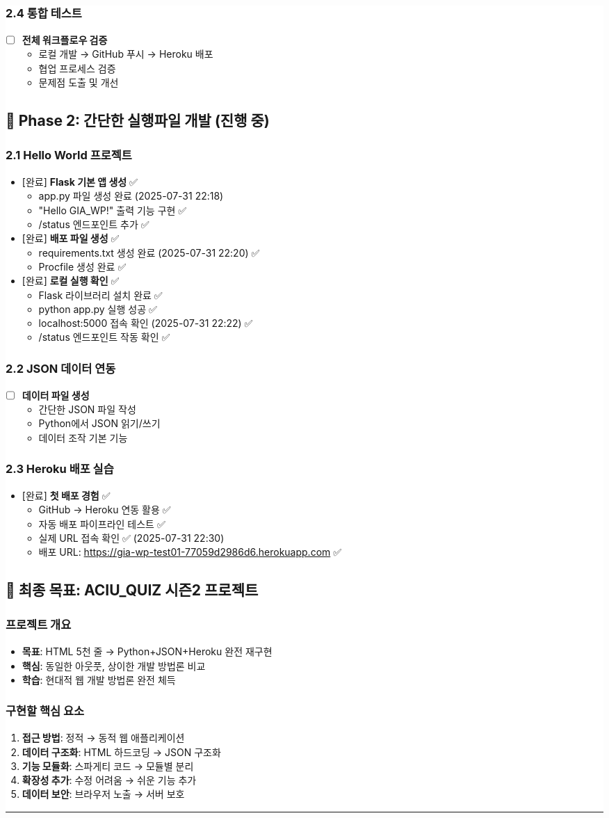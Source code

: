 ### 2.4 통합 테스트
- [ ] **전체 워크플로우 검증**
  - 로컬 개발 → GitHub 푸시 → Heroku 배포
  - 협업 프로세스 검증
  - 문제점 도출 및 개선

## 🚀 **Phase 2: 간단한 실행파일 개발 (진행 중)**

### 2.1 Hello World 프로젝트 
- [완료] **Flask 기본 앱 생성** ✅
  - app.py 파일 생성 완료 (2025-07-31 22:18)
  - "Hello GIA_WP!" 출력 기능 구현 ✅
  - /status 엔드포인트 추가 ✅
- [완료] **배포 파일 생성** ✅
  - requirements.txt 생성 완료 (2025-07-31 22:20) ✅
  - Procfile 생성 완료 ✅
- [완료] **로컬 실행 확인** ✅
  - Flask 라이브러리 설치 완료 ✅
  - python app.py 실행 성공 ✅
  - localhost:5000 접속 확인 (2025-07-31 22:22) ✅
  - /status 엔드포인트 작동 확인 ✅

### 2.2 JSON 데이터 연동
- [ ] **데이터 파일 생성**
  - 간단한 JSON 파일 작성
  - Python에서 JSON 읽기/쓰기
  - 데이터 조작 기본 기능

### 2.3 Heroku 배포 실습
- [완료] **첫 배포 경험** ✅
  - GitHub → Heroku 연동 활용 ✅
  - 자동 배포 파이프라인 테스트 ✅
  - 실제 URL 접속 확인 ✅ (2025-07-31 22:30)
  - 배포 URL: https://gia-wp-test01-77059d2986d6.herokuapp.com ✅

## 🎯 **최종 목표: ACIU_QUIZ 시즌2 프로젝트**

### 프로젝트 개요
- **목표**: HTML 5천 줄 → Python+JSON+Heroku 완전 재구현
- **핵심**: 동일한 아웃풋, 상이한 개발 방법론 비교
- **학습**: 현대적 웹 개발 방법론 완전 체득

### 구현할 핵심 요소
1. **접근 방법**: 정적 → 동적 웹 애플리케이션
2. **데이터 구조화**: HTML 하드코딩 → JSON 구조화
3. **기능 모듈화**: 스파게티 코드 → 모듈별 분리
4. **확장성 추가**: 수정 어려움 → 쉬운 기능 추가
5. **데이터 보안**: 브라우저 노출 → 서버 보호

---